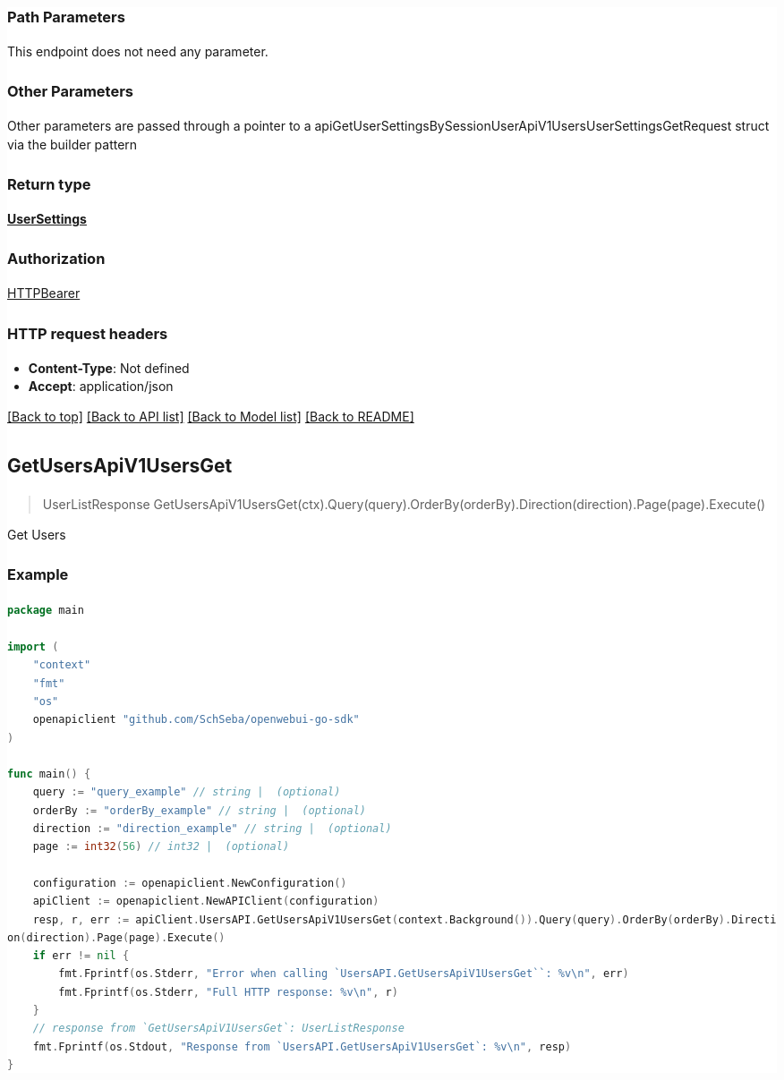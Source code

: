 ### Path Parameters

This endpoint does not need any parameter.

### Other Parameters

Other parameters are passed through a pointer to a apiGetUserSettingsBySessionUserApiV1UsersUserSettingsGetRequest struct via the builder pattern


### Return type

[**UserSettings**](UserSettings.md)

### Authorization

[HTTPBearer](../README.md#HTTPBearer)

### HTTP request headers

- **Content-Type**: Not defined
- **Accept**: application/json

[[Back to top]](#) [[Back to API list]](../README.md#documentation-for-api-endpoints)
[[Back to Model list]](../README.md#documentation-for-models)
[[Back to README]](../README.md)


## GetUsersApiV1UsersGet

> UserListResponse GetUsersApiV1UsersGet(ctx).Query(query).OrderBy(orderBy).Direction(direction).Page(page).Execute()

Get Users

### Example

```go
package main

import (
	"context"
	"fmt"
	"os"
	openapiclient "github.com/SchSeba/openwebui-go-sdk"
)

func main() {
	query := "query_example" // string |  (optional)
	orderBy := "orderBy_example" // string |  (optional)
	direction := "direction_example" // string |  (optional)
	page := int32(56) // int32 |  (optional)

	configuration := openapiclient.NewConfiguration()
	apiClient := openapiclient.NewAPIClient(configuration)
	resp, r, err := apiClient.UsersAPI.GetUsersApiV1UsersGet(context.Background()).Query(query).OrderBy(orderBy).Direction(direction).Page(page).Execute()
	if err != nil {
		fmt.Fprintf(os.Stderr, "Error when calling `UsersAPI.GetUsersApiV1UsersGet``: %v\n", err)
		fmt.Fprintf(os.Stderr, "Full HTTP response: %v\n", r)
	}
	// response from `GetUsersApiV1UsersGet`: UserListResponse
	fmt.Fprintf(os.Stdout, "Response from `UsersAPI.GetUsersApiV1UsersGet`: %v\n", resp)
}
```
